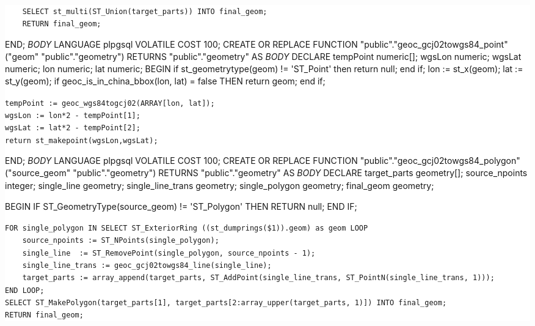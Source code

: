         SELECT st_multi(ST_Union(target_parts)) INTO final_geom;
        RETURN final_geom;
END;
$BODY$
  LANGUAGE plpgsql VOLATILE
  COST 100;
CREATE OR REPLACE FUNCTION "public"."geoc_gcj02towgs84_point"("geom" "public"."geometry")
  RETURNS "public"."geometry" AS $BODY$
DECLARE
    tempPoint  numeric[];
    wgsLon     numeric;
    wgsLat     numeric;
    lon        numeric;
    lat        numeric;
BEGIN
    if st_geometrytype(geom) != 'ST_Point' then
      return null;
    end if;
    lon := st_x(geom);
    lat := st_y(geom);
    if geoc_is_in_china_bbox(lon, lat) = false THEN 
      return geom;
    end if;

    tempPoint := geoc_wgs84togcj02(ARRAY[lon, lat]);
    wgsLon := lon*2 - tempPoint[1];
    wgsLat := lat*2 - tempPoint[2];
    return st_makepoint(wgsLon,wgsLat);
END;
$BODY$
  LANGUAGE plpgsql VOLATILE
  COST 100;
CREATE OR REPLACE FUNCTION "public"."geoc_gcj02towgs84_polygon"("source_geom" "public"."geometry")
  RETURNS "public"."geometry" AS $BODY$
DECLARE
    target_parts    geometry[];
    source_npoints  integer;
    single_line     geometry;
    single_line_trans geometry;
    single_polygon  geometry;
    final_geom      geometry;

BEGIN
    IF ST_GeometryType(source_geom) != 'ST_Polygon' THEN
        RETURN null;
    END IF;

    FOR single_polygon IN SELECT ST_ExteriorRing ((st_dumprings($1)).geom) as geom LOOP				
        source_npoints := ST_NPoints(single_polygon); 
        single_line  := ST_RemovePoint(single_polygon, source_npoints - 1);  
        single_line_trans := geoc_gcj02towgs84_line(single_line);  
        target_parts := array_append(target_parts, ST_AddPoint(single_line_trans, ST_PointN(single_line_trans, 1)));  
    END LOOP;
    SELECT ST_MakePolygon(target_parts[1], target_parts[2:array_upper(target_parts, 1)]) INTO final_geom; 
    RETURN final_geom;
